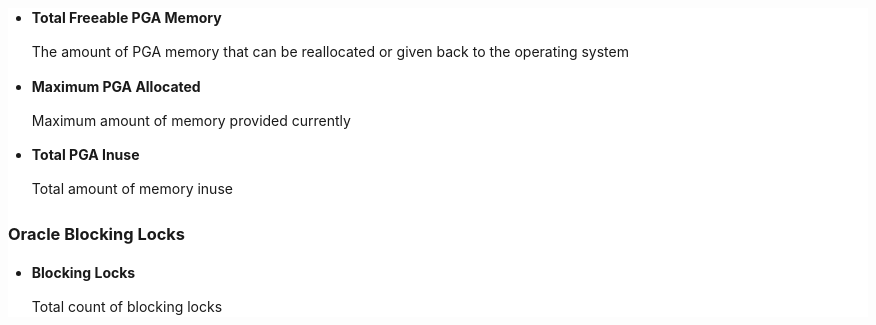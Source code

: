 - **Total Freeable PGA Memory**

    The amount of PGA memory that can be reallocated or given back to the operating system

- **Maximum PGA Allocated**

    Maximum amount of memory provided currently

- **Total PGA Inuse**

    Total amount of memory inuse

### Oracle Blocking Locks

- **Blocking Locks**

    Total count of blocking locks



